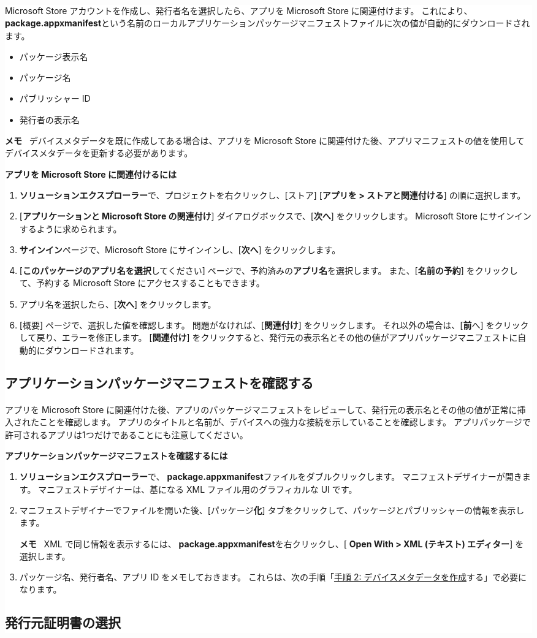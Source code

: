 
Microsoft Store アカウントを作成し、発行者名を選択したら、アプリを Microsoft Store に関連付けます。 これにより、 **package.appxmanifest**という名前のローカルアプリケーションパッケージマニフェストファイルに次の値が自動的にダウンロードされます。

-   パッケージ表示名

-   パッケージ名

-   パブリッシャー ID

-   発行者の表示名

**メモ**   デバイスメタデータを既に作成してある場合は、アプリを Microsoft Store に関連付けた後、アプリマニフェストの値を使用してデバイスメタデータを更新する必要があります。

 

**アプリを Microsoft Store に関連付けるには**

1.  **ソリューションエクスプローラー**で、プロジェクトを右クリックし、[ストア] [**アプリを &gt; ストアと関連付ける**] の順に選択します。

2.  [**アプリケーションと Microsoft Store の関連付け**] ダイアログボックスで、[**次へ**] をクリックします。 Microsoft Store にサインインするように求められます。

3.  **サインイン**ページで、Microsoft Store にサインインし、[**次へ**] をクリックします。

4.  [**このパッケージのアプリ名を選択**してください] ページで、予約済みの**アプリ名**を選択します。 また、[**名前の予約**] をクリックして、予約する Microsoft Store にアクセスすることもできます。

5.  アプリ名を選択したら、[**次へ**] をクリックします。

6.  [概要] ページで、選択した値を確認します。 問題がなければ、[**関連付け**] をクリックします。 それ以外の場合は、[**前**へ] をクリックして戻り、エラーを修正します。 [**関連付け**] をクリックすると、発行元の表示名とその他の値がアプリパッケージマニフェストに自動的にダウンロードされます。

## <a name="span-idreview_the_app_package_manifestspanspan-idreview_the_app_package_manifestspanspan-idreview_the_app_package_manifestspanreview-the-app-package-manifest"></a><span id="Review_the_app_package_manifest"></span><span id="review_the_app_package_manifest"></span><span id="REVIEW_THE_APP_PACKAGE_MANIFEST"></span>アプリケーションパッケージマニフェストを確認する


アプリを Microsoft Store に関連付けた後、アプリのパッケージマニフェストをレビューして、発行元の表示名とその他の値が正常に挿入されたことを確認します。 アプリのタイトルと名前が、デバイスへの強力な接続を示していることを確認します。 アプリパッケージで許可されるアプリは1つだけであることにも注意してください。

**アプリケーションパッケージマニフェストを確認するには**

1.  **ソリューションエクスプローラー**で、 **package.appxmanifest**ファイルをダブルクリックします。 マニフェストデザイナーが開きます。 マニフェストデザイナーは、基になる XML ファイル用のグラフィカルな UI です。

2.  マニフェストデザイナーでファイルを開いた後、[パッケージ**化**] タブをクリックして、パッケージとパブリッシャーの情報を表示します。

    **メモ**   XML で同じ情報を表示するには、 **package.appxmanifest**を右クリックし、[ **Open With &gt; XML (テキスト) エディター**] を選択します。

     

3.  パッケージ名、発行者名、アプリ ID をメモしておきます。 これらは、次の手順「[手順 2: デバイスメタデータを作成](step-2--create-device-metadata.md)する」で必要になります。

## <a name="span-idchoose_a_publisher_certificatespanspan-idchoose_a_publisher_certificatespanspan-idchoose_a_publisher_certificatespanchoose-a-publisher-certificate"></a><span id="Choose_a_publisher_certificate"></span><span id="choose_a_publisher_certificate"></span><span id="CHOOSE_A_PUBLISHER_CERTIFICATE"></span>発行元証明書の選択
